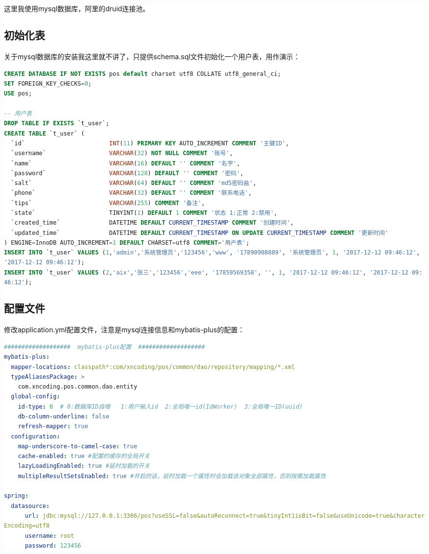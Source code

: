 这里我使用mysql数据库，阿里的druid连接池。

## 初始化表

关于mysql数据库的安装我这里就不讲了，只提供schema.sql文件初始化一个用户表，用作演示：

```sql
CREATE DATABASE IF NOT EXISTS pos default charset utf8 COLLATE utf8_general_ci;
SET FOREIGN_KEY_CHECKS=0;
USE pos;

-- 用户表
DROP TABLE IF EXISTS `t_user`;
CREATE TABLE `t_user` (
  `id`                        INT(11) PRIMARY KEY AUTO_INCREMENT COMMENT '主键ID',
  `username`                  VARCHAR(32) NOT NULL COMMENT '账号',
  `name`                      VARCHAR(16) DEFAULT '' COMMENT '名字',
  `password`                  VARCHAR(128) DEFAULT '' COMMENT '密码',
  `salt`                      VARCHAR(64) DEFAULT '' COMMENT 'md5密码盐',
  `phone`                     VARCHAR(32) DEFAULT '' COMMENT '联系电话',
  `tips`                      VARCHAR(255) COMMENT '备注',
  `state`                     TINYINT(1) DEFAULT 1 COMMENT '状态 1:正常 2:禁用',
  `created_time`              DATETIME DEFAULT CURRENT_TIMESTAMP COMMENT '创建时间',
  `updated_time`              DATETIME DEFAULT CURRENT_TIMESTAMP ON UPDATE CURRENT_TIMESTAMP COMMENT '更新时间'
) ENGINE=InnoDB AUTO_INCREMENT=1 DEFAULT CHARSET=utf8 COMMENT='用户表';
INSERT INTO `t_user` VALUES (1,'admin','系统管理员','123456','www', '17890908889', '系统管理员', 1, '2017-12-12 09:46:12', '2017-12-12 09:46:12');
INSERT INTO `t_user` VALUES (2,'aix','张三','123456','eee', '17859569358', '', 1, '2017-12-12 09:46:12', '2017-12-12 09:46:12');
```

## 配置文件

修改application.yml配置文件，注意是mysql连接信息和mybatis-plus的配置：

```yaml
###################  mybatis-plus配置  ###################
mybatis-plus:
  mapper-locations: classpath*:com/xncoding/pos/common/dao/repository/mapping/*.xml
  typeAliasesPackage: >
    com.xncoding.pos.common.dao.entity
  global-config:
    id-type: 0  # 0:数据库ID自增   1:用户输入id  2:全局唯一id(IdWorker)  3:全局唯一ID(uuid)
    db-column-underline: false
    refresh-mapper: true
  configuration:
    map-underscore-to-camel-case: true
    cache-enabled: true #配置的缓存的全局开关
    lazyLoadingEnabled: true #延时加载的开关
    multipleResultSetsEnabled: true #开启的话，延时加载一个属性时会加载该对象全部属性，否则按需加载属性

spring:
  datasource:
      url: jdbc:mysql://127.0.0.1:3306/pos?useSSL=false&autoReconnect=true&tinyInt1isBit=false&useUnicode=true&characterEncoding=utf8
      username: root
      password: 123456
```
